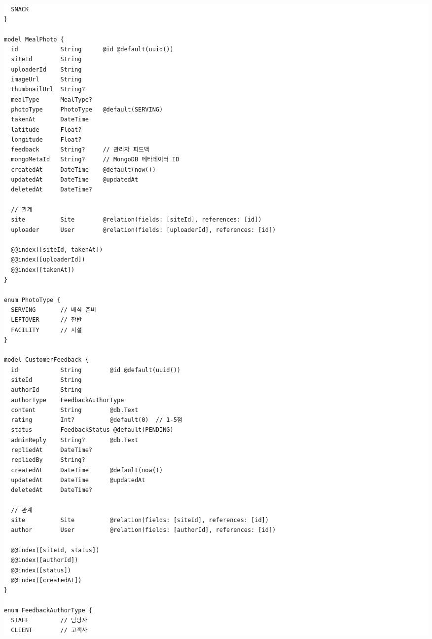 ```prisma
  SNACK
}

model MealPhoto {
  id            String      @id @default(uuid())
  siteId        String
  uploaderId    String
  imageUrl      String
  thumbnailUrl  String?
  mealType      MealType?
  photoType     PhotoType   @default(SERVING)
  takenAt       DateTime
  latitude      Float?
  longitude     Float?
  feedback      String?     // 관리자 피드백
  mongoMetaId   String?     // MongoDB 메타데이터 ID
  createdAt     DateTime    @default(now())
  updatedAt     DateTime    @updatedAt
  deletedAt     DateTime?

  // 관계
  site          Site        @relation(fields: [siteId], references: [id])
  uploader      User        @relation(fields: [uploaderId], references: [id])

  @@index([siteId, takenAt])
  @@index([uploaderId])
  @@index([takenAt])
}

enum PhotoType {
  SERVING       // 배식 준비
  LEFTOVER      // 잔반
  FACILITY      // 시설
}

model CustomerFeedback {
  id            String        @id @default(uuid())
  siteId        String
  authorId      String
  authorType    FeedbackAuthorType
  content       String        @db.Text
  rating        Int?          @default(0)  // 1-5점
  status        FeedbackStatus @default(PENDING)
  adminReply    String?       @db.Text
  repliedAt     DateTime?
  repliedBy     String?
  createdAt     DateTime      @default(now())
  updatedAt     DateTime      @updatedAt
  deletedAt     DateTime?

  // 관계
  site          Site          @relation(fields: [siteId], references: [id])
  author        User          @relation(fields: [authorId], references: [id])

  @@index([siteId, status])
  @@index([authorId])
  @@index([status])
  @@index([createdAt])
}

enum FeedbackAuthorType {
  STAFF         // 담당자
  CLIENT        // 고객사
```